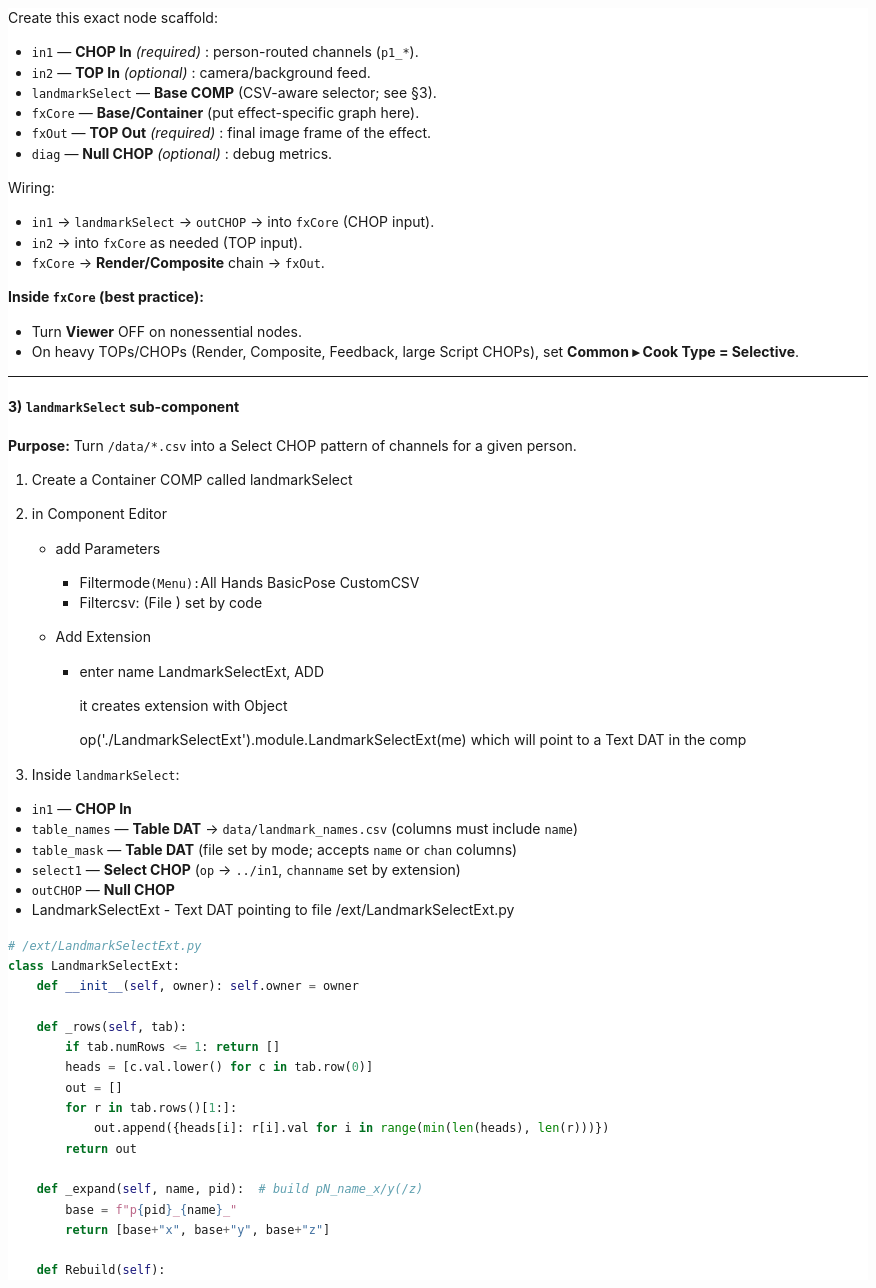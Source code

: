Create this exact node scaffold:

- `in1` — **CHOP In** *(required)* : person-routed channels (`p1_*`).
- `in2` — **TOP In** *(optional)* : camera/background feed.
- `landmarkSelect` — **Base COMP** (CSV-aware selector; see §3).
- `fxCore` — **Base/Container** (put effect-specific graph here).
- `fxOut` — **TOP Out** *(required)* : final image frame of the effect.
- `diag` — **Null CHOP** *(optional)* : debug metrics.

Wiring:

- `in1` → `landmarkSelect` → `outCHOP` → into `fxCore` (CHOP input).
- `in2` → into `fxCore` as needed (TOP input).
- `fxCore` → **Render/Composite** chain → `fxOut`.

**Inside `fxCore` (best practice):**

- Turn **Viewer** OFF on nonessential nodes.
- On heavy TOPs/CHOPs (Render, Composite, Feedback, large Script CHOPs), set **Common ▸ Cook Type = Selective**.

------

#### 3) `landmarkSelect` sub-component

**Purpose:** Turn `/data/*.csv` into a Select CHOP pattern of channels for a given person.

1. Create a Container COMP called landmarkSelect

2. in Component Editor

   - add Parameters

     - Filtermode` (Menu): `All Hands BasicPose CustomCSV
     - Filtercsv: (File ) set by code

   - Add Extension

     - enter name LandmarkSelectExt, ADD

       it creates extension with Object 

       op('./LandmarkSelectExt').module.LandmarkSelectExt(me)
       which will point to a Text DAT in the comp 

3. Inside `landmarkSelect`:

- `in1` — **CHOP In**
- `table_names` — **Table DAT** → `data/landmark_names.csv` (columns must include `name`)
- `table_mask` — **Table DAT** (file set by mode; accepts `name` or `chan` columns)
- `select1` — **Select CHOP** (`op` → `../in1`, `channame` set by extension)
- `outCHOP` — **Null CHOP**
- LandmarkSelectExt - Text DAT pointing to file /ext/LandmarkSelectExt.py

```python
# /ext/LandmarkSelectExt.py
class LandmarkSelectExt:
    def __init__(self, owner): self.owner = owner

    def _rows(self, tab):
        if tab.numRows <= 1: return []
        heads = [c.val.lower() for c in tab.row(0)]
        out = []
        for r in tab.rows()[1:]:
            out.append({heads[i]: r[i].val for i in range(min(len(heads), len(r)))})
        return out

    def _expand(self, name, pid):  # build pN_name_x/y(/z)
        base = f"p{pid}_{name}_"
        return [base+"x", base+"y", base+"z"]

    def Rebuild(self):
```